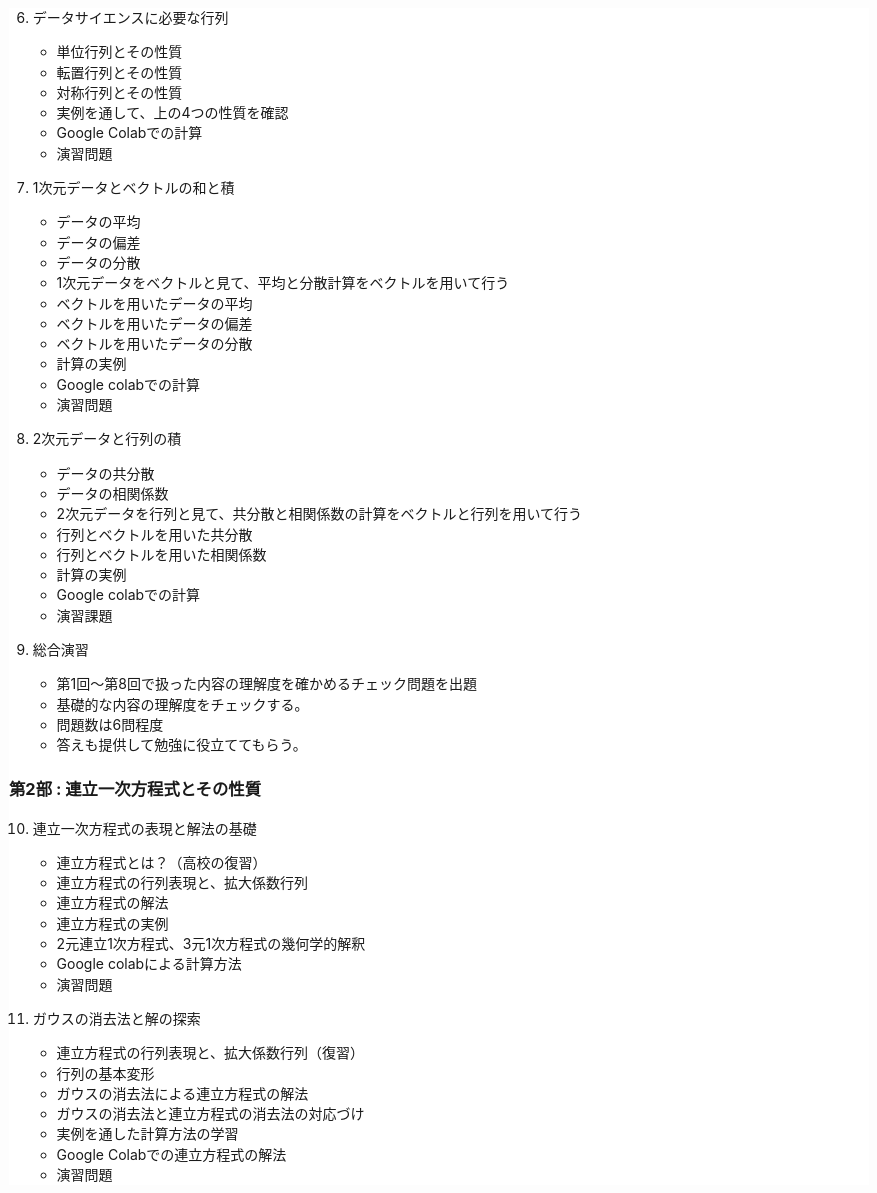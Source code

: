 6. データサイエンスに必要な行列
    - 単位行列とその性質
    - 転置行列とその性質
    - 対称行列とその性質
    - 実例を通して、上の4つの性質を確認
    - Google Colabでの計算
    - 演習問題

7. 1次元データとベクトルの和と積
    - データの平均
    - データの偏差
    - データの分散
    - 1次元データをベクトルと見て、平均と分散計算をベクトルを用いて行う
    - ベクトルを用いたデータの平均
    - ベクトルを用いたデータの偏差
    - ベクトルを用いたデータの分散
    - 計算の実例
    - Google colabでの計算
    - 演習問題

8. 2次元データと行列の積
    - データの共分散
    - データの相関係数
    - 2次元データを行列と見て、共分散と相関係数の計算をベクトルと行列を用いて行う
    - 行列とベクトルを用いた共分散
    - 行列とベクトルを用いた相関係数
    - 計算の実例
    - Google colabでの計算
    - 演習課題

9. 総合演習
    - 第1回〜第8回で扱った内容の理解度を確かめるチェック問題を出題
    - 基礎的な内容の理解度をチェックする。
    - 問題数は6問程度
    - 答えも提供して勉強に役立ててもらう。


### 第2部 : 連立一次方程式とその性質

10. 連立一次方程式の表現と解法の基礎 
    - 連立方程式とは？（高校の復習）
    - 連立方程式の行列表現と、拡大係数行列
    - 連立方程式の解法
    - 連立方程式の実例
    - 2元連立1次方程式、3元1次方程式の幾何学的解釈
    - Google colabによる計算方法
    - 演習問題

11. ガウスの消去法と解の探索
    - 連立方程式の行列表現と、拡大係数行列（復習）
    - 行列の基本変形
    - ガウスの消去法による連立方程式の解法
    - ガウスの消去法と連立方程式の消去法の対応づけ
    - 実例を通した計算方法の学習
    - Google Colabでの連立方程式の解法
    - 演習問題

